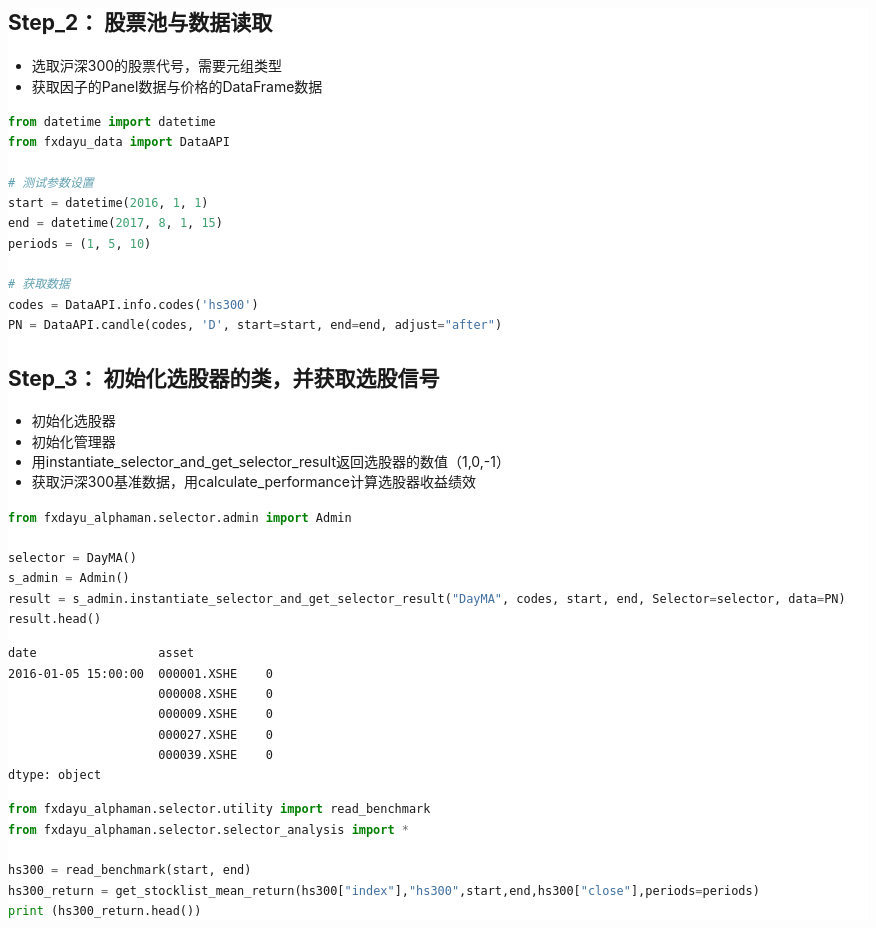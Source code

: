 ## Step_2： 股票池与数据读取
* 选取沪深300的股票代号，需要元组类型
* 获取因子的Panel数据与价格的DataFrame数据


```python
from datetime import datetime
from fxdayu_data import DataAPI

# 测试参数设置
start = datetime(2016, 1, 1)
end = datetime(2017, 8, 1, 15)
periods = (1, 5, 10)

# 获取数据
codes = DataAPI.info.codes('hs300')
PN = DataAPI.candle(codes, 'D', start=start, end=end, adjust="after")
```

## Step_3： 初始化选股器的类，并获取选股信号
* 初始化选股器
* 初始化管理器
* 用instantiate_selector_and_get_selector_result返回选股器的数值（1,0,-1）
* 获取沪深300基准数据，用calculate_performance计算选股器收益绩效


```python
from fxdayu_alphaman.selector.admin import Admin

selector = DayMA()
s_admin = Admin()
result = s_admin.instantiate_selector_and_get_selector_result("DayMA", codes, start, end, Selector=selector, data=PN)
result.head()
```




    date                 asset      
    2016-01-05 15:00:00  000001.XSHE    0
                         000008.XSHE    0
                         000009.XSHE    0
                         000027.XSHE    0
                         000039.XSHE    0
    dtype: object




```python
from fxdayu_alphaman.selector.utility import read_benchmark
from fxdayu_alphaman.selector.selector_analysis import *

hs300 = read_benchmark(start, end)
hs300_return = get_stocklist_mean_return(hs300["index"],"hs300",start,end,hs300["close"],periods=periods)
print (hs300_return.head())
```
